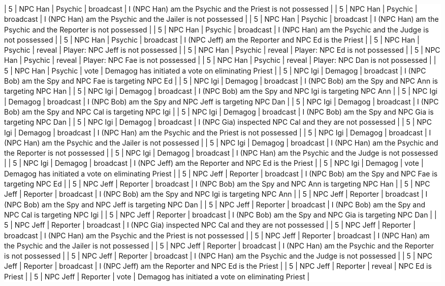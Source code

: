 | 5           | NPC Han  | Psychic   | broadcast | I (NPC Han) am the Psychic and the Priest is not possessed    |
| 5           | NPC Han  | Psychic   | broadcast | I (NPC Han) am the Psychic and the Jailer is not possessed    |
| 5           | NPC Han  | Psychic   | broadcast | I (NPC Han) am the Psychic and the Reporter is not possessed  |
| 5           | NPC Han  | Psychic   | broadcast | I (NPC Han) am the Psychic and the Judge is not possessed     |
| 5           | NPC Han  | Psychic   | broadcast | I (NPC Jeff) am the Reporter and NPC Ed is the Priest         |
| 5           | NPC Han  | Psychic   | reveal    | Player: NPC Jeff is not possessed                             |
| 5           | NPC Han  | Psychic   | reveal    | Player: NPC Ed is not possessed                               |
| 5           | NPC Han  | Psychic   | reveal    | Player: NPC Fae is not possessed                              |
| 5           | NPC Han  | Psychic   | reveal    | Player: NPC Dan is not possessed                              |
| 5           | NPC Han  | Psychic   | vote      | Demagog has initiated a vote on eliminating Priest            |
| 5           | NPC Igi  | Demagog   | broadcast | I (NPC Bob) am the Spy and NPC Fae is targeting NPC Ed        |
| 5           | NPC Igi  | Demagog   | broadcast | I (NPC Bob) am the Spy and NPC Ann is targeting NPC Han       |
| 5           | NPC Igi  | Demagog   | broadcast | I (NPC Bob) am the Spy and NPC Igi is targeting NPC Ann       |
| 5           | NPC Igi  | Demagog   | broadcast | I (NPC Bob) am the Spy and NPC Jeff is targeting NPC Dan      |
| 5           | NPC Igi  | Demagog   | broadcast | I (NPC Bob) am the Spy and NPC Cal is targeting NPC Igi       |
| 5           | NPC Igi  | Demagog   | broadcast | I (NPC Bob) am the Spy and NPC Gia is targeting NPC Dan       |
| 5           | NPC Igi  | Demagog   | broadcast | I (NPC Gia) inspected NPC Cal and they are not possessed      |
| 5           | NPC Igi  | Demagog   | broadcast | I (NPC Han) am the Psychic and the Priest is not possessed    |
| 5           | NPC Igi  | Demagog   | broadcast | I (NPC Han) am the Psychic and the Jailer is not possessed    |
| 5           | NPC Igi  | Demagog   | broadcast | I (NPC Han) am the Psychic and the Reporter is not possessed  |
| 5           | NPC Igi  | Demagog   | broadcast | I (NPC Han) am the Psychic and the Judge is not possessed     |
| 5           | NPC Igi  | Demagog   | broadcast | I (NPC Jeff) am the Reporter and NPC Ed is the Priest         |
| 5           | NPC Igi  | Demagog   | vote      | Demagog has initiated a vote on eliminating Priest            |
| 5           | NPC Jeff | Reporter  | broadcast | I (NPC Bob) am the Spy and NPC Fae is targeting NPC Ed        |
| 5           | NPC Jeff | Reporter  | broadcast | I (NPC Bob) am the Spy and NPC Ann is targeting NPC Han       |
| 5           | NPC Jeff | Reporter  | broadcast | I (NPC Bob) am the Spy and NPC Igi is targeting NPC Ann       |
| 5           | NPC Jeff | Reporter  | broadcast | I (NPC Bob) am the Spy and NPC Jeff is targeting NPC Dan      |
| 5           | NPC Jeff | Reporter  | broadcast | I (NPC Bob) am the Spy and NPC Cal is targeting NPC Igi       |
| 5           | NPC Jeff | Reporter  | broadcast | I (NPC Bob) am the Spy and NPC Gia is targeting NPC Dan       |
| 5           | NPC Jeff | Reporter  | broadcast | I (NPC Gia) inspected NPC Cal and they are not possessed      |
| 5           | NPC Jeff | Reporter  | broadcast | I (NPC Han) am the Psychic and the Priest is not possessed    |
| 5           | NPC Jeff | Reporter  | broadcast | I (NPC Han) am the Psychic and the Jailer is not possessed    |
| 5           | NPC Jeff | Reporter  | broadcast | I (NPC Han) am the Psychic and the Reporter is not possessed  |
| 5           | NPC Jeff | Reporter  | broadcast | I (NPC Han) am the Psychic and the Judge is not possessed     |
| 5           | NPC Jeff | Reporter  | broadcast | I (NPC Jeff) am the Reporter and NPC Ed is the Priest         |
| 5           | NPC Jeff | Reporter  | reveal    | NPC Ed is Priest                                              |
| 5           | NPC Jeff | Reporter  | vote      | Demagog has initiated a vote on eliminating Priest            |

